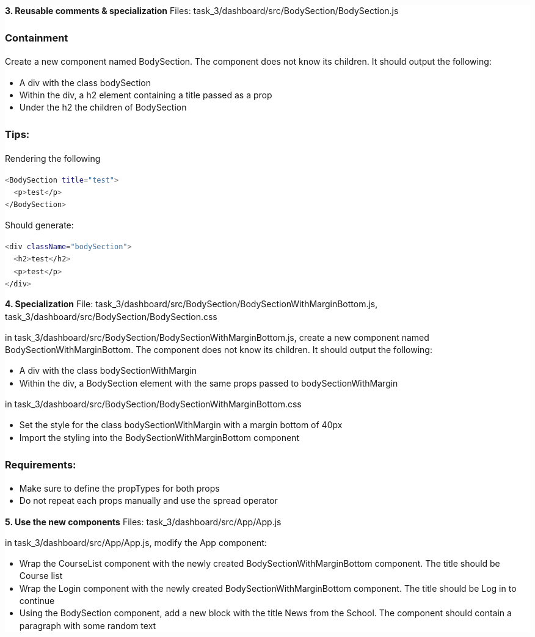 **3. Reusable comments & specialization**
Files: task_3/dashboard/src/BodySection/BodySection.js

### Containment

Create a new component named BodySection. The component does not know its children. It should output the following:

- A div with the class bodySection
- Within the div, a h2 element containing a title passed as a prop
- Under the h2 the children of BodySection

### Tips:

Rendering the following

```sh
<BodySection title="test">
  <p>test</p>
</BodySection>
```

Should generate:
```sh
<div className="bodySection">
  <h2>test</h2>
  <p>test</p>
</div>
```

**4. Specialization**
File: task_3/dashboard/src/BodySection/BodySectionWithMarginBottom.js, task_3/dashboard/src/BodySection/BodySection.css

in task_3/dashboard/src/BodySection/BodySectionWithMarginBottom.js, create a new component named BodySectionWithMarginBottom. The component does not know its children. It should output the following:

- A div with the class bodySectionWithMargin
- Within the div, a BodySection element with the same props passed to bodySectionWithMargin

in task_3/dashboard/src/BodySection/BodySectionWithMarginBottom.css

- Set the style for the class bodySectionWithMargin with a margin bottom of 40px
- Import the styling into the BodySectionWithMarginBottom component

### Requirements:

- Make sure to define the propTypes for both props
- Do not repeat each props manually and use the spread operator

**5. Use the new components**
Files: task_3/dashboard/src/App/App.js

in task_3/dashboard/src/App/App.js, modify the App component:

- Wrap the CourseList component with the newly created BodySectionWithMarginBottom component. The title should be Course list
- Wrap the Login component with the newly created BodySectionWithMarginBottom component. The title should be Log in to continue
- Using the BodySection component, add a new block with the title News from the School. The component should contain a paragraph with some random text
